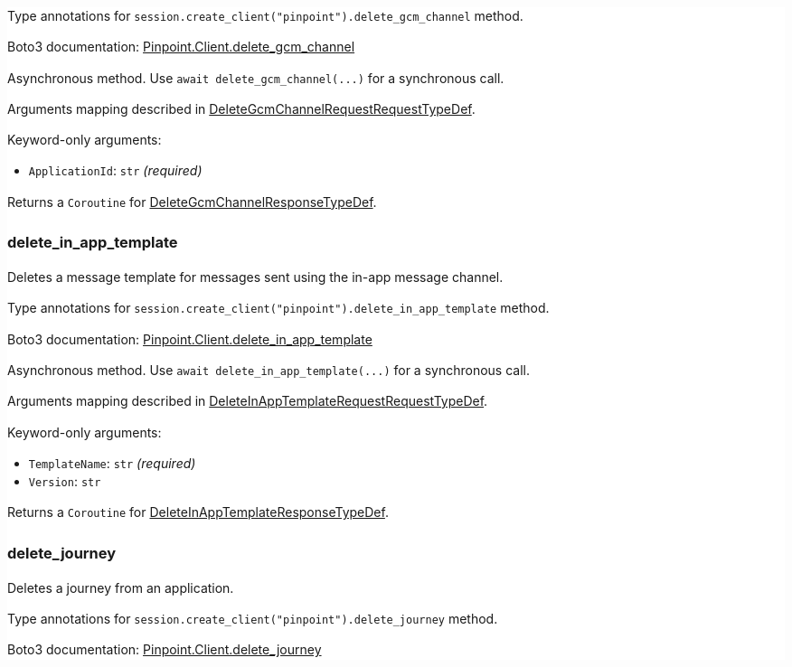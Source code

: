 Type annotations for `session.create_client("pinpoint").delete_gcm_channel`
method.

Boto3 documentation:
[Pinpoint.Client.delete_gcm_channel](https://boto3.amazonaws.com/v1/documentation/api/latest/reference/services/pinpoint.html#Pinpoint.Client.delete_gcm_channel)

Asynchronous method. Use `await delete_gcm_channel(...)` for a synchronous
call.

Arguments mapping described in
[DeleteGcmChannelRequestRequestTypeDef](./type_defs.md#deletegcmchannelrequestrequesttypedef).

Keyword-only arguments:

- `ApplicationId`: `str` *(required)*

Returns a `Coroutine` for
[DeleteGcmChannelResponseTypeDef](./type_defs.md#deletegcmchannelresponsetypedef).

<a id="delete\_in\_app\_template"></a>

### delete_in_app_template

Deletes a message template for messages sent using the in-app message channel.

Type annotations for `session.create_client("pinpoint").delete_in_app_template`
method.

Boto3 documentation:
[Pinpoint.Client.delete_in_app_template](https://boto3.amazonaws.com/v1/documentation/api/latest/reference/services/pinpoint.html#Pinpoint.Client.delete_in_app_template)

Asynchronous method. Use `await delete_in_app_template(...)` for a synchronous
call.

Arguments mapping described in
[DeleteInAppTemplateRequestRequestTypeDef](./type_defs.md#deleteinapptemplaterequestrequesttypedef).

Keyword-only arguments:

- `TemplateName`: `str` *(required)*
- `Version`: `str`

Returns a `Coroutine` for
[DeleteInAppTemplateResponseTypeDef](./type_defs.md#deleteinapptemplateresponsetypedef).

<a id="delete\_journey"></a>

### delete_journey

Deletes a journey from an application.

Type annotations for `session.create_client("pinpoint").delete_journey` method.

Boto3 documentation:
[Pinpoint.Client.delete_journey](https://boto3.amazonaws.com/v1/documentation/api/latest/reference/services/pinpoint.html#Pinpoint.Client.delete_journey)
